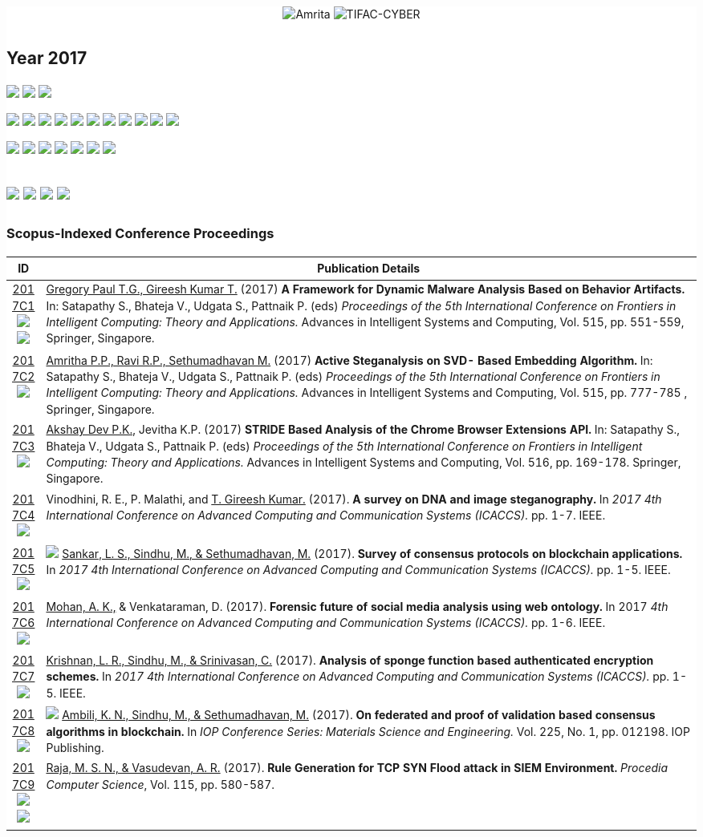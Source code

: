 <p align="center">
    <img src="https://amrita-tifac-cyber-blockchain.github.io/Amrita-TIFAC-Cyber-Blockchain/AVV_PNG.png" alt ="Amrita" width="400" />
    <img src="https://amrita-tifac-cyber-blockchain.github.io/Amrita-TIFAC-Cyber-Blockchain/TIFAC-CORE_in_Cyber_Security.png" alt ="TIFAC-CYBER" width="180" />
</p>

## Year 2017
![](https://img.shields.io/badge/Year-2017-brightgreen) ![](https://img.shields.io/badge/Scopus_Conference-22-brightgreen) ![](https://img.shields.io/badge/Scopus_Journal-4-brightgreen) 

![](https://img.shields.io/badge/M_Sethumadhavan-9-blue) ![](https://img.shields.io/badge/Gireesh_Kumar_T-4-blue) ![](https://img.shields.io/badge/C_Srinivasan-2-blue) ![](https://img.shields.io/badge/Sindhu_M-4-blue) ![](https://img.shields.io/badge/Lakshmy_K_V-1-blue)  ![](https://img.shields.io/badge/Vasudevan_A_R-2-blue) ![](https://img.shields.io/badge/Amritha_P_P-4-blue) ![](https://img.shields.io/badge/Praveen_K-3-blue) ![](https://img.shields.io/badge/Ashok_Kumar_Mohan-3-blue) ![](https://img.shields.io/badge/Jevitha_K_P-2-blue) ![](https://img.shields.io/badge/Mateti_P-2-lightblue) 

![](https://img.shields.io/badge/Frontiers_in_Intelligent_Computing_Theory_and_Applications-3-yellow)  ![](https://img.shields.io/badge/IOP_Conference_Series_Materials_Science_and_Engineering-1-yellow)  ![](https://img.shields.io/badge/ICACCI-2-yellow) ![](https://img.shields.io/badge/ICACCS-4-yellow) ![](https://img.shields.io/badge/SSCC-8-yellow) ![](https://img.shields.io/badge/Procedia_Computer_Science-2-yellow) ![](https://img.shields.io/badge/iPACT-2-yellow)

![](https://img.shields.io/badge/Computational_Materials_Science-1-yellowgreen) 
![](https://img.shields.io/badge/JCET-1-yellowgreen) ![](https://img.shields.io/badge/JDMSC-1-yellowgreen)  ![](https://img.shields.io/badge/JARDCS-1-yellowgreen)
----

### Scopus-Indexed Conference Proceedings

| ID | Publication Details |
| :---: | ---------------------------- |
| [2017C1](https://doi.org/10.1007/978-981-10-3153-3_55) <br/> ![](https://img.shields.io/badge/-Malware-darkblue) <br/> ![](https://img.shields.io/badge/-ML-darkblue) |	[Gregory Paul T.G., Gireesh Kumar T.]() (2017) **A Framework for Dynamic Malware Analysis Based on Behavior Artifacts.** In: Satapathy S., Bhateja V., Udgata S., Pattnaik P. (eds) _Proceedings of the 5th International Conference on Frontiers in Intelligent Computing: Theory and Applications._ Advances in Intelligent Systems and Computing, Vol. 515, pp. 551-559, Springer, Singapore. |
| [2017C2](https://doi.org/10.1007/978-981-10-3153-3_77) <br/> ![](https://img.shields.io/badge/-Steganalysis-darkblue) |	[Amritha P.P., Ravi R.P., Sethumadhavan M.]() (2017) **Active Steganalysis on SVD- Based Embedding Algorithm.** In: Satapathy S., Bhateja V., Udgata S., Pattnaik P. (eds) _Proceedings of the 5th International Conference on Frontiers in Intelligent Computing: Theory and Applications._ Advances in Intelligent Systems and Computing, Vol. 515, pp. 777-785 , Springer, Singapore. |
| [2017C3](https://doi.org/10.1007/978-981-10-3156-4_17) <br/> ![](https://img.shields.io/badge/-Browser_Security-darkblue) |	[Akshay Dev P.K.,]() Jevitha K.P. (2017) **STRIDE Based Analysis of the Chrome Browser Extensions API.** In: Satapathy S., Bhateja V., Udgata S., Pattnaik P. (eds) _Proceedings of the 5th International Conference on Frontiers in Intelligent Computing: Theory and Applications._ Advances in Intelligent Systems and Computing, Vol. 516, pp. 169-178. Springer, Singapore. |
| [2017C4](https://doi.org/10.1109/ICACCS.2017.8014670) <br/> ![](https://img.shields.io/badge/-Stegano-darkblue) |	Vinodhini, R. E., P. Malathi, and [T. Gireesh Kumar.]() (2017). **A survey on DNA and image steganography.** In _2017 4th International Conference on Advanced Computing and Communication Systems (ICACCS)._ pp. 1-7. IEEE. |
| [2017C5](https://doi.org/10.1109/ICACCS.2017.8014672) <br/> ![](https://img.shields.io/badge/-Blockchain-darkblue) | ![](https://img.shields.io/badge/-M.Tech-blue)	[Sankar, L. S., Sindhu, M., & Sethumadhavan, M.]() (2017). **Survey of consensus protocols on blockchain applications.** In _2017 4th International Conference on Advanced Computing and Communication Systems (ICACCS)._ pp. 1-5. IEEE. |
| [2017C6](https://doi.org/10.1109/ICACCS.2017.8014682) <br/> ![](https://img.shields.io/badge/-Forensics-darkblue) |	[Mohan, A. K.,]() & Venkataraman, D. (2017). **Forensic future of social media analysis using web ontology.** In 2017 _4th International Conference on Advanced Computing and Communication Systems (ICACCS)._ pp. 1-6. IEEE. |
| [2017C7](https://doi.org/10.1109/ICACCS.2017.8014683) <br/> ![](https://img.shields.io/badge/-Authenticated_Encryption-darkblue) | [Krishnan, L. R., Sindhu, M., & Srinivasan, C.]() (2017). **Analysis of sponge function based authenticated encryption schemes.** In _2017 4th International Conference on Advanced Computing and Communication Systems (ICACCS)._ pp. 1-5. IEEE. |
| [2017C8](https://iopscience.iop.org/article/10.1088/1757-899X/225/1/012198/meta) <br/> ![](https://img.shields.io/badge/-Blockchain-darkblue) | ![](https://img.shields.io/badge/-M.Tech-blue)	[Ambili, K. N., Sindhu, M., & Sethumadhavan, M.]() (2017). **On federated and proof of validation based consensus algorithms in blockchain.** In _IOP Conference Series: Materials Science and Engineering._ Vol. 225, No. 1, pp. 012198. IOP Publishing. |
| [2017C9](https://doi.org/10.1016/j.procs.2017.09.117) <br/> ![](https://img.shields.io/badge/-SIEM-darkblue) <br/> ![](https://img.shields.io/badge/-TCP-darkblue) |	[Raja, M. S. N., & Vasudevan, A. R.]() (2017). **Rule Generation for TCP SYN Flood attack in SIEM Environment.** _Procedia Computer Science_, Vol. 115, pp. 580-587. |
